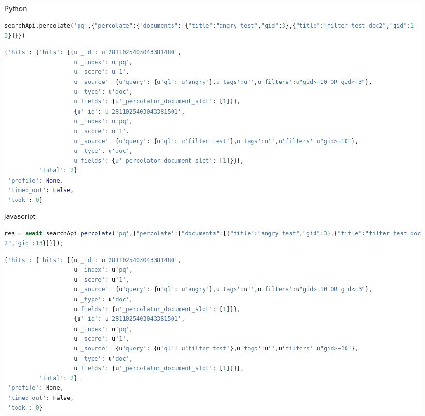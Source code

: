 Python


```python
searchApi.percolate('pq',{"percolate":{"documents":[{"title":"angry test","gid":3},{"title":"filter test doc2","gid":13}]}})
```

``` python
{'hits': {'hits': [{u'_id': u'2811025403043381480',
                    u'_index': u'pq',
                    u'_score': u'1',
                    u'_source': {u'query': {u'ql': u'angry'},u'tags':u'',u'filters':u"gid>=10 OR gid<=3"},
                    u'_type': u'doc',
                    u'fields': {u'_percolator_document_slot': [1]}},
                    {u'_id': u'2811025403043381501',
                    u'_index': u'pq',
                    u'_score': u'1',
                    u'_source': {u'query': {u'ql': u'filter test'},u'tags':u'',u'filters':u"gid>=10"},
                    u'_type': u'doc',
                    u'fields': {u'_percolator_document_slot': [1]}}],
          'total': 2},
 'profile': None,
 'timed_out': False,
 'took': 0}
```

javascript


```javascript
res = await searchApi.percolate('pq',{"percolate":{"documents":[{"title":"angry test","gid":3},{"title":"filter test doc2","gid":13}]}});
```

``` javascript
{'hits': {'hits': [{u'_id': u'2811025403043381480',
                    u'_index': u'pq',
                    u'_score': u'1',
                    u'_source': {u'query': {u'ql': u'angry'},u'tags':u'',u'filters':u"gid>=10 OR gid<=3"},
                    u'_type': u'doc',
                    u'fields': {u'_percolator_document_slot': [1]}},
                    {u'_id': u'2811025403043381501',
                    u'_index': u'pq',
                    u'_score': u'1',
                    u'_source': {u'query': {u'ql': u'filter test'},u'tags':u'',u'filters':u"gid>=10"},
                    u'_type': u'doc',
                    u'fields': {u'_percolator_document_slot': [1]}}],
          'total': 2},
 'profile': None,
 'timed_out': False,
 'took': 0}
```
